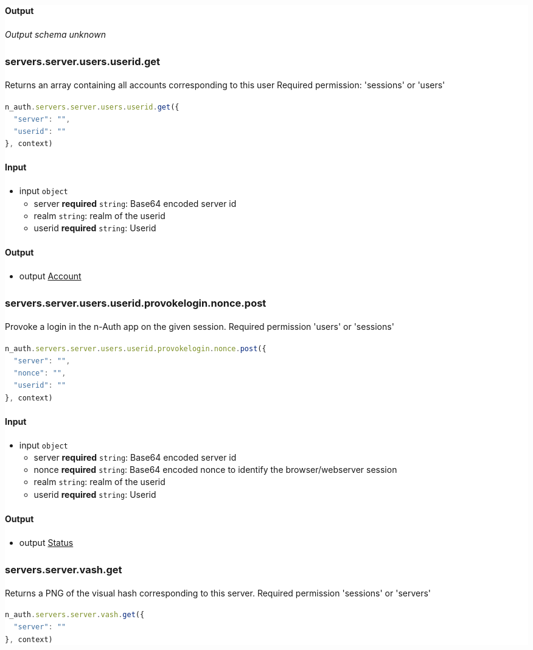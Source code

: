 #### Output
*Output schema unknown*

### servers.server.users.userid.get
Returns an array containing all accounts corresponding to this user
Required permission: 'sessions' or 'users'



```js
n_auth.servers.server.users.userid.get({
  "server": "",
  "userid": ""
}, context)
```

#### Input
* input `object`
  * server **required** `string`: Base64 encoded server id
  * realm `string`: realm of the userid
  * userid **required** `string`: Userid

#### Output
* output [Account](#account)

### servers.server.users.userid.provokelogin.nonce.post
Provoke a login in the n-Auth app on the given session. Required permission 'users' or 'sessions'


```js
n_auth.servers.server.users.userid.provokelogin.nonce.post({
  "server": "",
  "nonce": "",
  "userid": ""
}, context)
```

#### Input
* input `object`
  * server **required** `string`: Base64 encoded server id
  * nonce **required** `string`: Base64 encoded nonce to identify the browser/webserver session
  * realm `string`: realm of the userid
  * userid **required** `string`: Userid

#### Output
* output [Status](#status)

### servers.server.vash.get
Returns a PNG of the visual hash corresponding to this server. Required permission 'sessions' or 'servers'


```js
n_auth.servers.server.vash.get({
  "server": ""
}, context)
```

